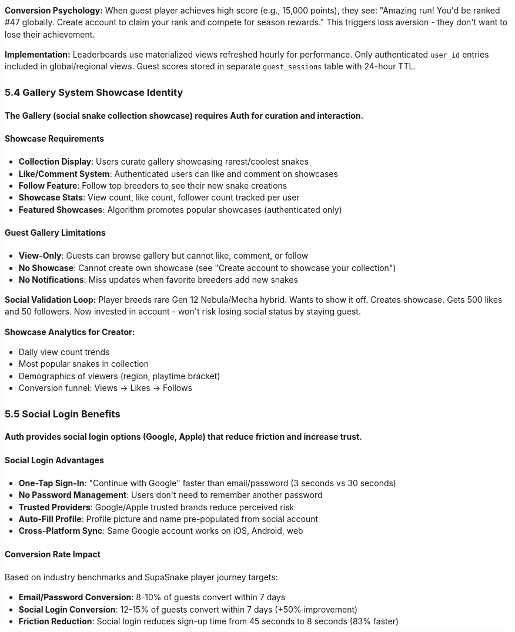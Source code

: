 **Conversion Psychology:**
When guest player achieves high score (e.g., 15,000 points), they see: "Amazing run! You'd be ranked #47 globally. Create account to claim your rank and compete for season rewards." This triggers loss aversion - they don't want to lose their achievement.

**Implementation:**
Leaderboards use materialized views refreshed hourly for performance. Only authenticated `user_id` entries included in global/regional views. Guest scores stored in separate `guest_sessions` table with 24-hour TTL.

### 5.4 Gallery System Showcase Identity

**The Gallery (social snake collection showcase) requires Auth for curation and interaction.**

#### Showcase Requirements
- **Collection Display**: Users curate gallery showcasing rarest/coolest snakes
- **Like/Comment System**: Authenticated users can like and comment on showcases
- **Follow Feature**: Follow top breeders to see their new snake creations
- **Showcase Stats**: View count, like count, follower count tracked per user
- **Featured Showcases**: Algorithm promotes popular showcases (authenticated only)

#### Guest Gallery Limitations
- **View-Only**: Guests can browse gallery but cannot like, comment, or follow
- **No Showcase**: Cannot create own showcase (see "Create account to showcase your collection")
- **No Notifications**: Miss updates when favorite breeders add new snakes

**Social Validation Loop:**
Player breeds rare Gen 12 Nebula/Mecha hybrid. Wants to show it off. Creates showcase. Gets 500 likes and 50 followers. Now invested in account - won't risk losing social status by staying guest.

**Showcase Analytics for Creator:**
- Daily view count trends
- Most popular snakes in collection
- Demographics of viewers (region, playtime bracket)
- Conversion funnel: Views → Likes → Follows

### 5.5 Social Login Benefits

**Auth provides social login options (Google, Apple) that reduce friction and increase trust.**

#### Social Login Advantages
- **One-Tap Sign-In**: "Continue with Google" faster than email/password (3 seconds vs 30 seconds)
- **No Password Management**: Users don't need to remember another password
- **Trusted Providers**: Google/Apple trusted brands reduce perceived risk
- **Auto-Fill Profile**: Profile picture and name pre-populated from social account
- **Cross-Platform Sync**: Same Google account works on iOS, Android, web

#### Conversion Rate Impact
Based on industry benchmarks and SupaSnake player journey targets:

- **Email/Password Conversion**: 8-10% of guests convert within 7 days
- **Social Login Conversion**: 12-15% of guests convert within 7 days (+50% improvement)
- **Friction Reduction**: Social login reduces sign-up time from 45 seconds to 8 seconds (83% faster)
